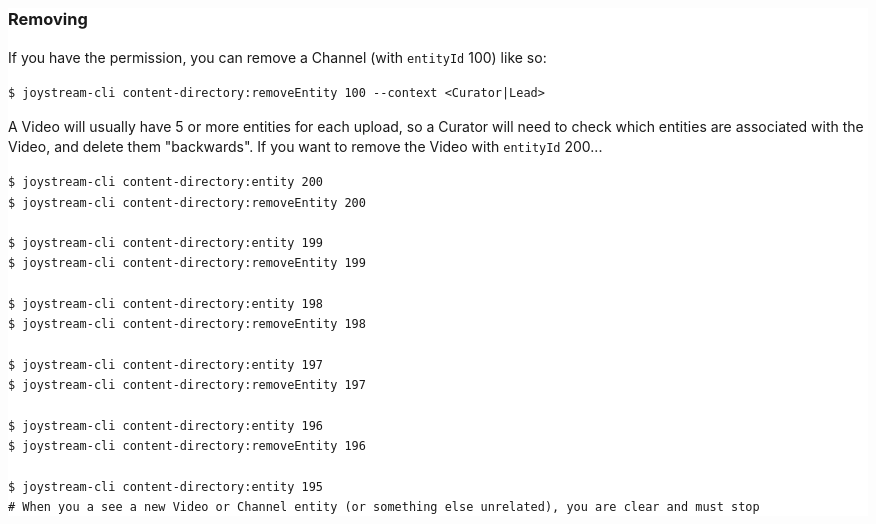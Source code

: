
### Removing
If you have the permission, you can remove a Channel (with `entityId` 100) like so:
```
$ joystream-cli content-directory:removeEntity 100 --context <Curator|Lead>
```
A Video will usually have 5 or more entities for each upload, so a Curator will need to check which entities are associated with the Video, and delete them "backwards". If you want to remove the Video with `entityId` 200...
```
$ joystream-cli content-directory:entity 200
$ joystream-cli content-directory:removeEntity 200

$ joystream-cli content-directory:entity 199
$ joystream-cli content-directory:removeEntity 199

$ joystream-cli content-directory:entity 198
$ joystream-cli content-directory:removeEntity 198

$ joystream-cli content-directory:entity 197
$ joystream-cli content-directory:removeEntity 197

$ joystream-cli content-directory:entity 196
$ joystream-cli content-directory:removeEntity 196

$ joystream-cli content-directory:entity 195
# When you a see a new Video or Channel entity (or something else unrelated), you are clear and must stop
```
